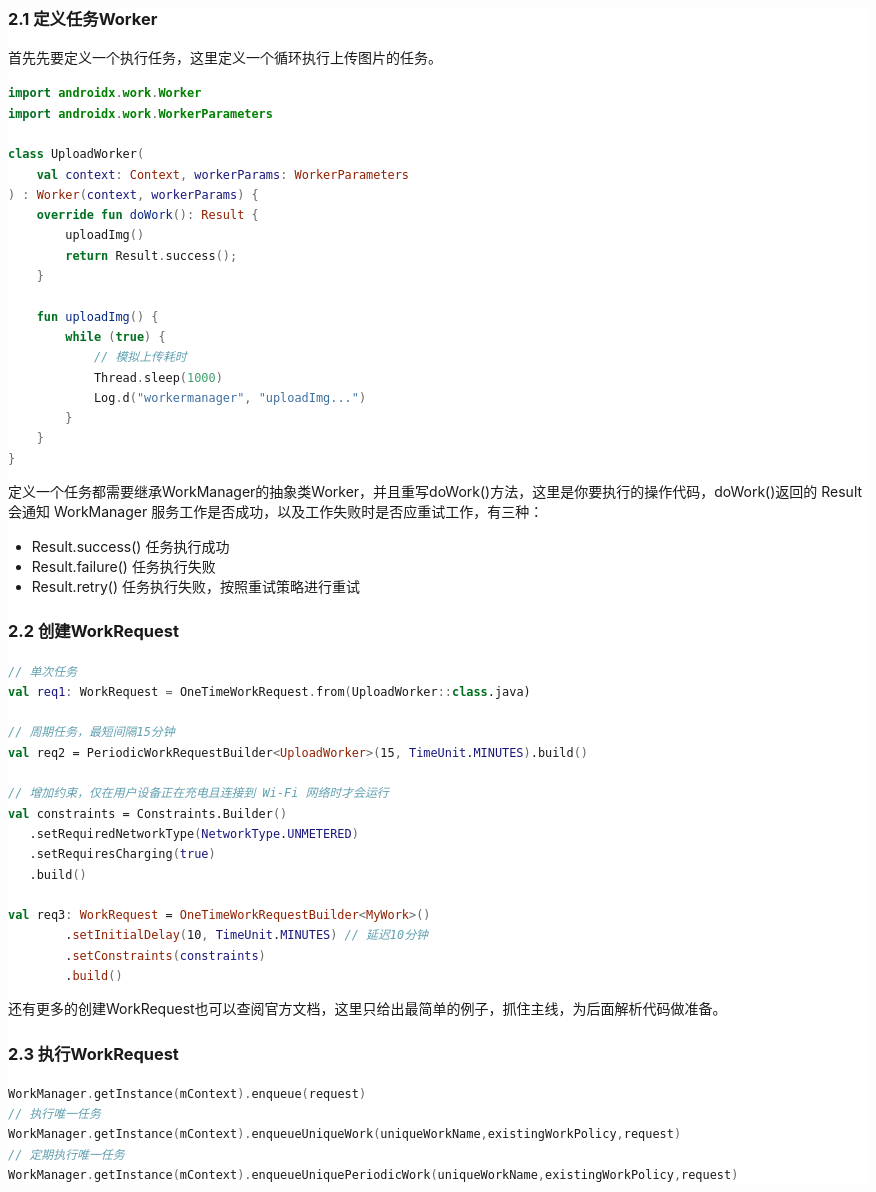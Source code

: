 ### 2.1 定义任务Worker
首先先要定义一个执行任务，这里定义一个循环执行上传图片的任务。
```kotlin
import androidx.work.Worker
import androidx.work.WorkerParameters

class UploadWorker(
    val context: Context, workerParams: WorkerParameters
) : Worker(context, workerParams) {
    override fun doWork(): Result {
        uploadImg()
        return Result.success();
    }

    fun uploadImg() {
        while (true) {
            // 模拟上传耗时
            Thread.sleep(1000)
            Log.d("workermanager", "uploadImg...")
        }
    }
}
```
定义一个任务都需要继承WorkManager的抽象类Worker，并且重写doWork()方法，这里是你要执行的操作代码，doWork()返回的 Result 会通知 WorkManager 服务工作是否成功，以及工作失败时是否应重试工作，有三种：
* Result.success() 任务执行成功
* Result.failure() 任务执行失败
* Result.retry() 任务执行失败，按照重试策略进行重试

### 2.2 创建WorkRequest
```kotlin
// 单次任务
val req1: WorkRequest = OneTimeWorkRequest.from(UploadWorker::class.java)

// 周期任务，最短间隔15分钟
val req2 = PeriodicWorkRequestBuilder<UploadWorker>(15, TimeUnit.MINUTES).build()

// 增加约束，仅在用户设备正在充电且连接到 Wi-Fi 网络时才会运行
val constraints = Constraints.Builder()
   .setRequiredNetworkType(NetworkType.UNMETERED)
   .setRequiresCharging(true)
   .build()

val req3: WorkRequest = OneTimeWorkRequestBuilder<MyWork>()
        .setInitialDelay(10, TimeUnit.MINUTES) // 延迟10分钟
        .setConstraints(constraints)
        .build()
```
还有更多的创建WorkRequest也可以查阅官方文档，这里只给出最简单的例子，抓住主线，为后面解析代码做准备。

### 2.3 执行WorkRequest
```kotlin
WorkManager.getInstance(mContext).enqueue(request)
// 执行唯一任务
WorkManager.getInstance(mContext).enqueueUniqueWork(uniqueWorkName,existingWorkPolicy,request)
// 定期执行唯一任务
WorkManager.getInstance(mContext).enqueueUniquePeriodicWork(uniqueWorkName,existingWorkPolicy,request)
```
